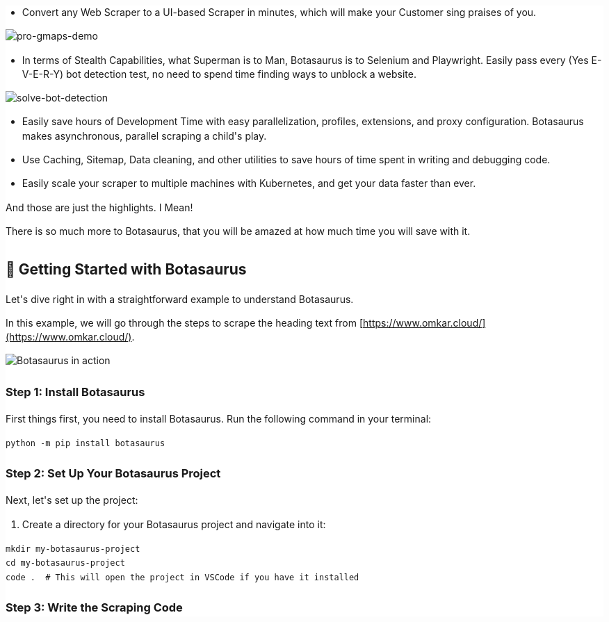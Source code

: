 - Convert any Web Scraper to a UI-based Scraper in minutes, which will make your Customer sing praises of you. 

![pro-gmaps-demo](https://raw.githubusercontent.com/omkarcloud/google-maps-scraper/master/screenshots/demo.gif)

- In terms of Stealth Capabilities, what Superman is to Man, Botasaurus is to Selenium and Playwright. Easily pass every (Yes E-V-E-R-Y) bot detection test, no need to spend time finding ways to unblock a website.

![solve-bot-detection](https://raw.githubusercontent.com/omkarcloud/botasaurus/master/images/solve-bot-detection.gif)

- Easily save hours of Development Time with easy parallelization, profiles, extensions, and proxy configuration. Botasaurus makes asynchronous, parallel scraping a child's play.

- Use Caching, Sitemap, Data cleaning, and other utilities to save hours of time spent in writing and debugging code.

- Easily scale your scraper to multiple machines with Kubernetes, and get your data faster than ever.

And those are just the highlights. I Mean! 

There is so much more to Botasaurus, that you will be amazed at how much time you will save with it.

## 🚀 Getting Started with Botasaurus

Let's dive right in with a straightforward example to understand Botasaurus.

In this example, we will go through the steps to scrape the heading text from [https://www.omkar.cloud/](https://www.omkar.cloud/).

![Botasaurus in action](https://raw.githubusercontent.com/omkarcloud/botasaurus/master/images/starter-bot-running.gif)

### Step 1: Install Botasaurus

First things first, you need to install Botasaurus. Run the following command in your terminal:

```shell
python -m pip install botasaurus
```

### Step 2: Set Up Your Botasaurus Project

Next, let's set up the project:

1. Create a directory for your Botasaurus project and navigate into it:

```shell
mkdir my-botasaurus-project
cd my-botasaurus-project
code .  # This will open the project in VSCode if you have it installed
```

### Step 3: Write the Scraping Code
